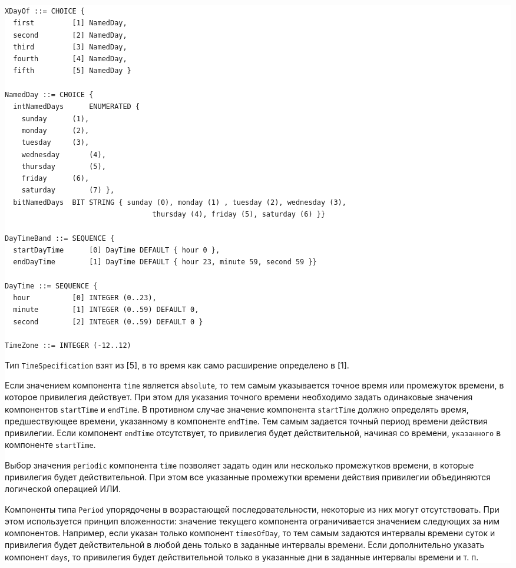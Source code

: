     XDayOf ::= CHOICE {
      first			[1] NamedDay,
      second		[2] NamedDay,
      third			[3] NamedDay,
      fourth		[4] NamedDay,
      fifth			[5] NamedDay }

    NamedDay ::= CHOICE {
      intNamedDays		ENUMERATED {
        sunday		(1),
        monday		(2),
        tuesday		(3),
        wednesday		(4),
        thursday 		(5),
        friday 		(6),
        saturday 		(7) },
      bitNamedDays 	BIT STRING { sunday (0), monday (1) , tuesday (2), wednesday (3),
				                       thursday (4), friday (5), saturday (6) }}

    DayTimeBand ::= SEQUENCE {
      startDayTime 		[0] DayTime DEFAULT { hour 0 },
      endDayTime 		[1] DayTime DEFAULT { hour 23, minute 59, second 59 }}
      
    DayTime ::= SEQUENCE {
      hour 			[0] INTEGER (0..23),
      minute 		[1] INTEGER (0..59) DEFAULT 0,
      second 		[2] INTEGER (0..59) DEFAULT 0 }
      
    TimeZone ::= INTEGER (-12..12)

Тип `TimeSpecification` взят из [5], в то время как само расширение определено в [1].

Если значением компонента `time` является `absolute`, то тем самым указывается 
точное время или промежуток времени, в которое привилегия действует. При 
этом для указания точного времени необходимо задать одинаковые значения 
компонентов `startTime` и `endTime`. В противном случае значение компонента 
`startTime` должно определять время, предшествующее времени, указанному в 
компоненте `endTime`. Тем самым задается точный период времени действия 
привилегии. Если компонент `endTime` отсутствует, то привилегия будет 
действительной, начиная со времени, `указанного` в компоненте `startTime`. 

Выбор значения `periodic` компонента `time` позволяет задать один или 
несколько промежутков времени, в которые привилегия будет действительной. 
При этом все указанные промежутки времени действия привилегии объединяются 
логической операцией ИЛИ. 

Компоненты типа `Period` упорядочены в возрастающей последовательности, 
некоторые из них могут отсутствовать. При этом используется принцип 
вложенности: значение текущего компонента ограничивается значением 
следующих за ним компонентов. Например, если указан только компонент 
`timesOfDay`, то тем самым задаются интервалы времени суток и привилегия 
будет действительной в любой день только в заданные интервалы времени. 
Если дополнительно указать компонент `days`, то привилегия будет 
действительной только в указанные дни в заданные интервалы времени и т. п.
                                                                          